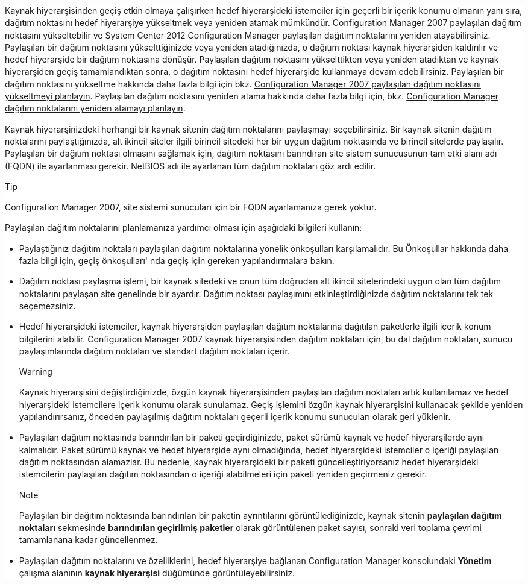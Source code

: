  Kaynak hiyerarşisinden geçiş etkin olmaya çalışırken hedef hiyerarşideki istemciler için geçerli bir içerik konumu olmanın yanı sıra, dağıtım noktasını hedef hiyerarşiye yükseltmek veya yeniden atamak mümkündür. Configuration Manager 2007 paylaşılan dağıtım noktasını yükseltebilir ve System Center 2012 Configuration Manager paylaşılan dağıtım noktalarını yeniden atayabilirsiniz. Paylaşılan bir dağıtım noktasını yükselttiğinizde veya yeniden atadığınızda, o dağıtım noktası kaynak hiyerarşiden kaldırılır ve hedef hiyerarşide bir dağıtım noktasına dönüşür. Paylaşılan dağıtım noktasını yükselttikten veya yeniden atadıktan ve kaynak hiyerarşiden geçiş tamamlandıktan sonra, o dağıtım noktasını hedef hiyerarşide kullanmaya devam edebilirsiniz. Paylaşılan bir dağıtım noktasını yükseltme hakkında daha fazla bilgi için bkz. [Configuration Manager 2007 paylaşılan dağıtım noktasını yükseltmeyi planlayın](#Planning_to_Upgrade_DPs). Paylaşılan dağıtım noktasını yeniden atama hakkında daha fazla bilgi için, bkz. [Configuration Manager dağıtım noktalarını yeniden atamayı planlayın](#BKMK_ReassignDistPoint).  

 Kaynak hiyerarşinizdeki herhangi bir kaynak sitenin dağıtım noktalarını paylaşmayı seçebilirsiniz. Bir kaynak sitenin dağıtım noktalarını paylaştığınızda, alt ikincil siteler ilgili birincil sitedeki her bir uygun dağıtım noktasında ve birincil sitelerde paylaşılır. Paylaşılan bir dağıtım noktası olmasını sağlamak için, dağıtım noktasını barındıran site sistem sunucusunun tam etki alanı adı (FQDN) ile ayarlanması gerekir. NetBIOS adı ile ayarlanan tüm dağıtım noktaları göz ardı edilir.  

> [!TIP]  
>  Configuration Manager 2007, site sistemi sunucuları için bir FQDN ayarlamanıza gerek yoktur.  

Paylaşılan dağıtım noktalarını planlamanıza yardımcı olması için aşağıdaki bilgileri kullanın:  

-   Paylaştığınız dağıtım noktaları paylaşılan dağıtım noktalarına yönelik önkoşulları karşılamalıdır. Bu Önkoşullar hakkında daha fazla bilgi için, [geçiş önkoşulları](../../core/migration/prerequisites-for-migration.md)' nda [geçiş için gereken yapılandırmalara](../../core/migration/prerequisites-for-migration.md#BKMK_Required_Configurations) bakın.  

-   Dağıtım noktası paylaşma işlemi, bir kaynak sitedeki ve onun tüm doğrudan alt ikincil sitelerindeki uygun olan tüm dağıtım noktalarını paylaşan site genelinde bir ayardır. Dağıtım noktası paylaşımını etkinleştirdiğinizde dağıtım noktalarını tek tek seçemezsiniz.  

-   Hedef hiyerarşideki istemciler, kaynak hiyerarşiden paylaşılan dağıtım noktalarına dağıtılan paketlerle ilgili içerik konum bilgilerini alabilir. Configuration Manager 2007 kaynak hiyerarşisinden dağıtım noktaları için, bu dal dağıtım noktaları, sunucu paylaşımlarında dağıtım noktaları ve standart dağıtım noktaları içerir.  

    > [!WARNING]  
    >  Kaynak hiyerarşisini değiştirdiğinizde, özgün kaynak hiyerarşisinden paylaşılan dağıtım noktaları artık kullanılamaz ve hedef hiyerarşideki istemcilere içerik konumu olarak sunulamaz. Geçiş işlemini özgün kaynak hiyerarşisini kullanacak şekilde yeniden yapılandırırsanız, önceden paylaşılmış dağıtım noktaları geçerli içerik konumu sunucuları olarak geri yüklenir.  

-   Paylaşılan dağıtım noktasında barındırılan bir paketi geçirdiğinizde, paket sürümü kaynak ve hedef hiyerarşilerde aynı kalmalıdır. Paket sürümü kaynak ve hedef hiyerarşide aynı olmadığında, hedef hiyerarşideki istemciler o içeriği paylaşılan dağıtım noktasından alamazlar. Bu nedenle, kaynak hiyerarşideki bir paketi güncelleştiriyorsanız hedef hiyerarşideki istemcilerin paylaşılan dağıtım noktasından o içeriği alabilmeleri için paketi yeniden geçirmeniz gerekir.  

    > [!NOTE]  
    >  Paylaşılan bir dağıtım noktasında barındırılan bir paketin ayrıntılarını görüntülediğinizde, kaynak sitenin **paylaşılan dağıtım noktaları** sekmesinde **barındırılan geçirilmiş paketler** olarak görüntülenen paket sayısı, sonraki veri toplama çevrimi tamamlanana kadar güncellenmez.  

-   Paylaşılan dağıtım noktalarını ve özelliklerini, hedef hiyerarşiye bağlanan Configuration Manager konsolundaki **Yönetim** çalışma alanının **kaynak hiyerarşisi** düğümünde görüntüleyebilirsiniz.  
